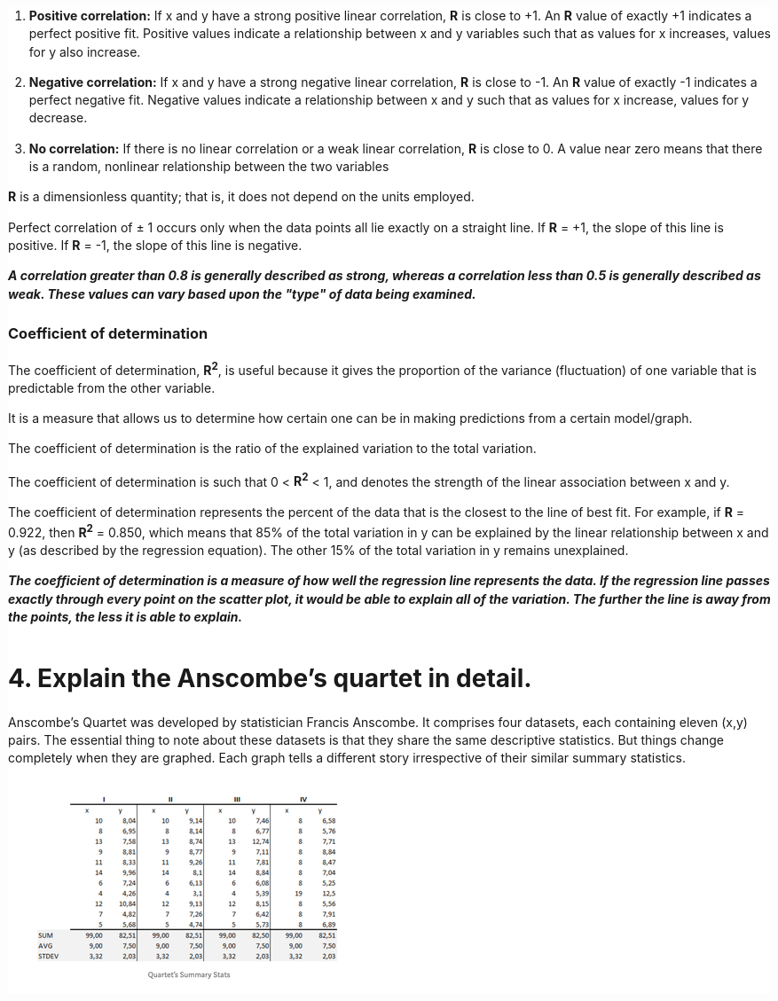 1. **Positive correlation:** If x and y have a strong positive linear correlation, **R** is close to +1.  An **R** value of exactly +1 indicates a perfect positive fit. Positive values
indicate a relationship between x and y variables such that as values for x increases,
values for  y also increase.

2. **Negative correlation:** If x and y have a strong negative linear correlation, **R** is close to -1.  An **R** value of exactly -1 indicates a perfect negative fit. Negative values
indicate a relationship between x and y such that as values for x increase, values for y decrease.
   
3. **No correlation:**  If there is no linear correlation or a weak linear correlation, **R** is close to 0.  A value near zero means that there is a random, nonlinear relationship between the two variables

**R** is a dimensionless quantity; that is, it does not depend on the units employed.
   
Perfect correlation of ± 1 occurs only when the data points all lie exactly on a
straight line.  If **R** = +1, the slope of this line is positive.  If **R** = -1, the slope of this
line is negative.
     
***A correlation greater than 0.8 is generally described as strong, whereas a correlation
less than 0.5 is generally described as weak.  These values can vary based upon the
"type" of data being examined.***

### **Coefficient of determination**

The coefficient of determination, **R<sup>2</sup>**, is useful because it gives the proportion of the variance (fluctuation) of one variable that is predictable from the other variable.

It is a measure that allows us to determine how certain one can be in making predictions from a certain model/graph.

The coefficient of determination is the ratio of the explained variation to the total variation.

The coefficient of determination is such that 0 <  **R<sup>2</sup>** < 1,  and denotes the strength of the linear association between x and y. 

The coefficient of determination represents the percent of the data that is the closest to the line of best fit.  For example, if **R** = 0.922, then **R<sup>2</sup>** = 0.850, which means that 85% of the total variation in y can be explained by the linear relationship between x and y (as described by the regression equation).  The other 15% of the total variation in y remains unexplained.

***The coefficient of determination is a measure of how well the regression line represents the data.  If the regression line passes exactly through every point on the scatter plot, it would be able to explain all of the variation. The further the line is
away from the points, the less it is able to explain.***

# 4. Explain the Anscombe’s quartet in detail.

Anscombe’s Quartet was developed by statistician Francis Anscombe. It comprises four datasets, each containing eleven (x,y) pairs. The essential thing to note about these datasets is that they share the same descriptive statistics. But things change completely when they are graphed. Each graph tells a different story irrespective of their similar summary statistics.

![line](images/anscombe.png)

